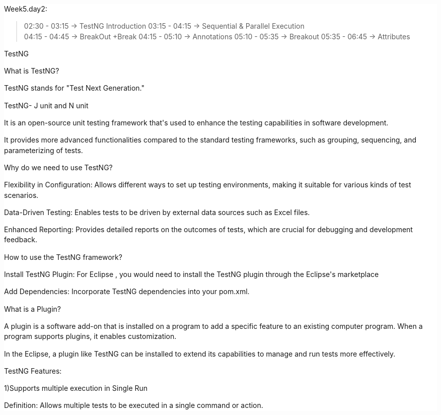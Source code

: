 Week5.day2: 
> 02:30 - 03:15  -> TestNG Introduction 
> 03:15 - 04:15  -> Sequential & Parallel Execution  
> 04:15 - 04:45  -> BreakOut +Break 
> 04:15 - 05:10  -> Annotations
> 05:10 - 05:35  -> Breakout
> 05:35 - 06:45  -> Attributes 

 
TestNG 

What is TestNG? 

TestNG stands for "Test Next Generation." 

TestNG- J unit and N unit 

It is an open-source unit testing framework that's used to enhance the testing capabilities in software development. 

It provides more advanced functionalities compared to the standard testing frameworks, such as grouping, sequencing, and parameterizing of tests. 

 

Why do we need to use TestNG? 

 

Flexibility in Configuration: Allows different ways to set up testing environments, making it suitable for various kinds of test scenarios. 

Data-Driven Testing: Enables tests to be driven by external data sources such as Excel files. 

Enhanced Reporting: Provides detailed reports on the outcomes of tests, which are crucial for debugging and development feedback. 

How to use the TestNG framework? 

 

Install TestNG Plugin: For Eclipse , you would need to install the TestNG plugin through the Eclipse's marketplace 

Add Dependencies: Incorporate TestNG dependencies into your pom.xml. 

 

What is a Plugin? 

 

A plugin is a software add-on that is installed on a program to add a specific feature to an existing computer program. When a program supports plugins, it enables customization. 

In the Eclipse, a plugin like TestNG can be installed to extend its capabilities to manage and run tests more effectively. 

 

TestNG Features: 

1)Supports multiple execution in Single Run 

 
Definition: Allows multiple tests to be executed in a single command or action. 

